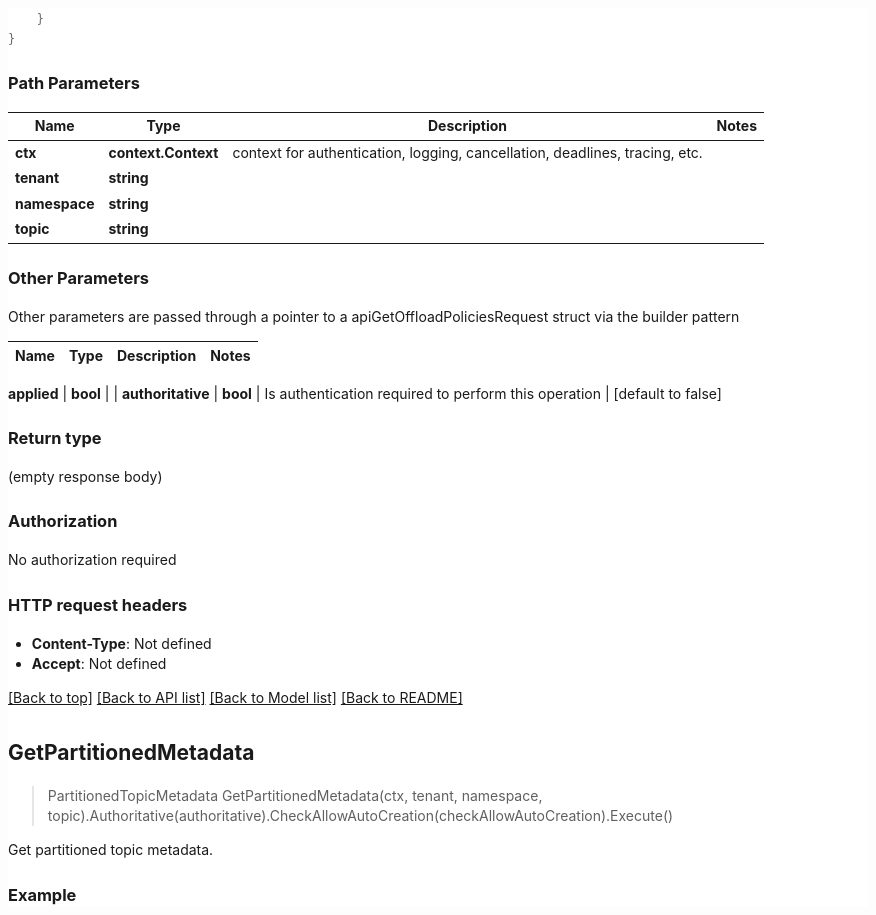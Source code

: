 ```go
    }
}
```

### Path Parameters


Name | Type | Description  | Notes
------------- | ------------- | ------------- | -------------
**ctx** | **context.Context** | context for authentication, logging, cancellation, deadlines, tracing, etc.
**tenant** | **string** |  | 
**namespace** | **string** |  | 
**topic** | **string** |  | 

### Other Parameters

Other parameters are passed through a pointer to a apiGetOffloadPoliciesRequest struct via the builder pattern


Name | Type | Description  | Notes
------------- | ------------- | ------------- | -------------



 **applied** | **bool** |  | 
 **authoritative** | **bool** | Is authentication required to perform this operation | [default to false]

### Return type

 (empty response body)

### Authorization

No authorization required

### HTTP request headers

- **Content-Type**: Not defined
- **Accept**: Not defined

[[Back to top]](#) [[Back to API list]](../README.md#documentation-for-api-endpoints)
[[Back to Model list]](../README.md#documentation-for-models)
[[Back to README]](../README.md)


## GetPartitionedMetadata

> PartitionedTopicMetadata GetPartitionedMetadata(ctx, tenant, namespace, topic).Authoritative(authoritative).CheckAllowAutoCreation(checkAllowAutoCreation).Execute()

Get partitioned topic metadata.

### Example
